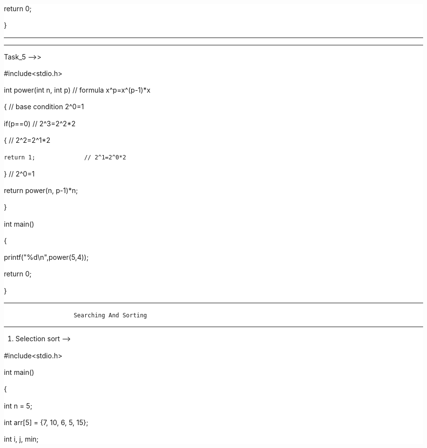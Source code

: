 

  return 0;

}

-------------------------------------------------------------------------------------------------

-------------------------------------------------------------------------------------------------

Task_5  -->>



#include<stdio.h>

int power(int n, int p)           // formula x^p=x^(p-1)*x

{                      // base condition 2^0=1

  if(p==0)                // 2^3=2^2*2

  {                    // 2^2=2^1*2

    return 1;              // 2^1=2^0*2

  }                    // 2^0=1

  return power(n, p-1)*n;

}



int main()

{

  printf("%d\n",power(5,4));



  return 0;

}

-----------------------------------------------------------------------------------------

						Searching And Sorting

-----------------------------------------------------------------------------------------

1. Selection sort -->

#include<stdio.h>

int main()

{

  int n = 5;

  int arr[5] = {7, 10, 6, 5, 15};

  int i, j, min;


